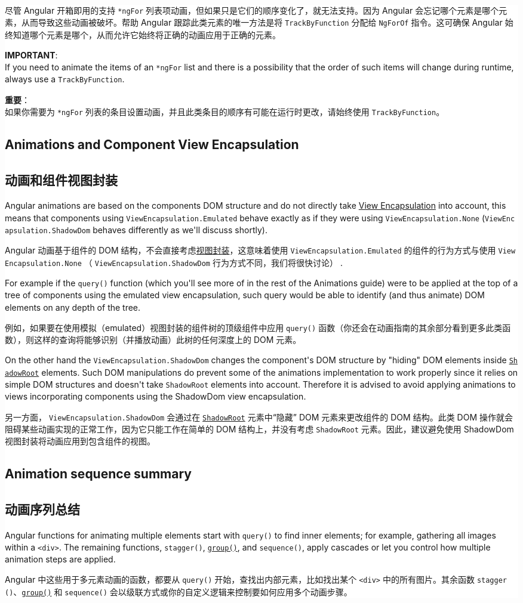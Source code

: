 尽管 Angular 开箱即用的支持 `*ngFor` 列表项动画，但如果只是它们的顺序变化了，就无法支持。因为 Angular 会忘记哪个元素是哪个元素，从而导致这些动画被破坏。帮助 Angular 跟踪此类元素的唯一方法是将 `TrackByFunction` 分配给 `NgForOf` 指令。这可确保 Angular 始终知道哪个元素是哪个，从而允许它始终将正确的动画应用于正确的元素。

<div class="alert is-important">

**IMPORTANT**: <br />
If you need to animate the items of an `*ngFor` list and there is a possibility that the order of such items will change during runtime, always use a `TrackByFunction`.

**重要**：<br />
如果你需要为 `*ngFor` 列表的条目设置动画，并且此类条目的顺序有可能在运行时更改，请始终使用 `TrackByFunction`。

</div>

## Animations and Component View Encapsulation

## 动画和组件视图封装

Angular animations are based on the components DOM structure and do not directly take [View Encapsulation](/guide/view-encapsulation) into account, this means that components using `ViewEncapsulation.Emulated` behave exactly as if they were using `ViewEncapsulation.None` (`ViewEncapsulation.ShadowDom` behaves differently as we'll discuss shortly).

Angular 动画基于组件的 DOM 结构，不会直接考虑[视图封装](/guide/view-encapsulation)，这意味着使用 `ViewEncapsulation.Emulated` 的组件的行为方式与使用 `ViewEncapsulation.None` （ `ViewEncapsulation.ShadowDom` 行为方式不同，我们将很快讨论） .

For example if the `query()` function (which you'll see more of in the rest of the Animations guide) were to be applied at the top of a tree of components using the emulated view encapsulation, such query would be able to identify (and thus animate) DOM elements on any depth of the tree.

例如，如果要在使用模拟（emulated）视图封装的组件树的顶级组件中应用 `query()` 函数（你还会在动画指南的其余部分看到更多此类函数），则这样的查询将能够识别（并播放动画）此树的任何深度上的 DOM 元素。

On the other hand the `ViewEncapsulation.ShadowDom` changes the component's DOM structure by "hiding" DOM elements inside [`ShadowRoot`](https://developer.mozilla.org/en-US/docs/Web/API/ShadowRoot) elements. Such DOM manipulations do prevent some of the animations implementation to work properly since it relies on simple DOM structures and doesn't take `ShadowRoot` elements into account. Therefore it is advised to avoid applying animations to views incorporating components using the ShadowDom view encapsulation.

另一方面， `ViewEncapsulation.ShadowDom` 会通过在 [`ShadowRoot`](https://developer.mozilla.org/en-US/docs/Web/API/ShadowRoot) 元素中“隐藏” DOM 元素来更改组件的 DOM 结构。此类 DOM 操作就会阻碍某些动画实现的正常工作，因为它只能工作在简单的 DOM 结构上，并没有考虑 `ShadowRoot` 元素。因此，建议避免使用 ShadowDom 视图封装将动画应用到包含组件的视图。

## Animation sequence summary

## 动画序列总结

Angular functions for animating multiple elements start with `query()` to find inner elements; for example, gathering all images within a `<div>`.
The remaining functions, `stagger()`, [`group()`](api/animations/group), and `sequence()`, apply cascades or let you control how multiple animation steps are applied.

Angular 中这些用于多元素动画的函数，都要从 `query()` 开始，查找出内部元素，比如找出某个 `<div>` 中的所有图片。其余函数 `stagger()`、[`group()`](api/animations/group) 和 `sequence()` 会以级联方式或你的自定义逻辑来控制要如何应用多个动画步骤。
